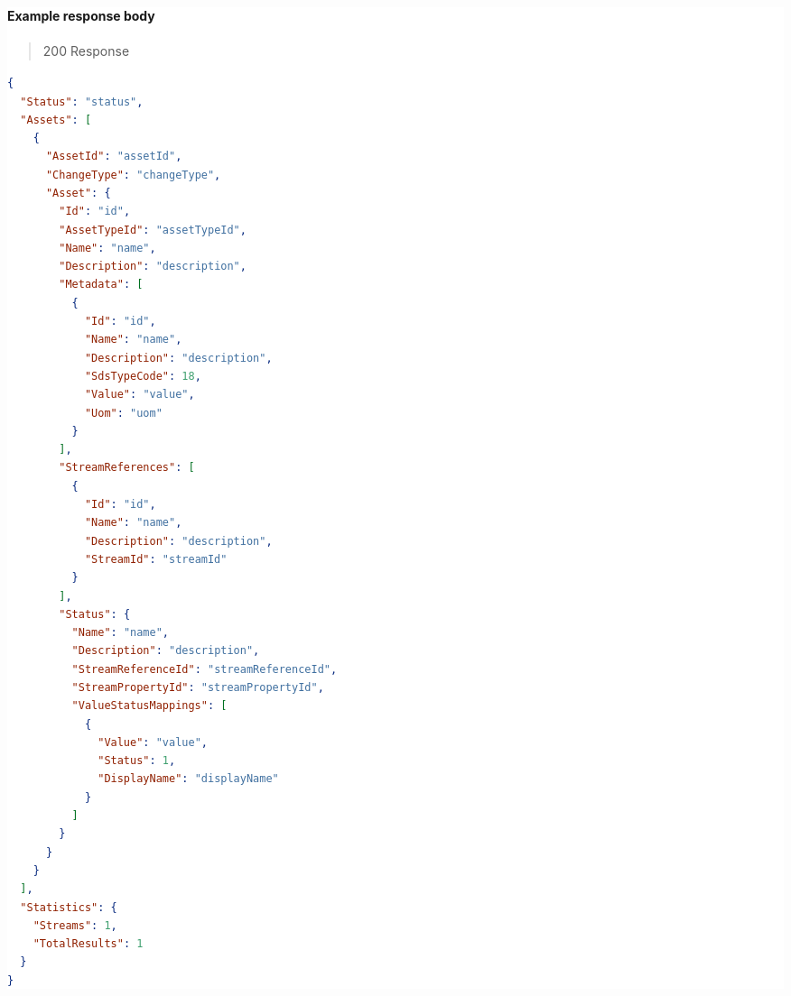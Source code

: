 #### Example response body
> 200 Response

```json
{
  "Status": "status",
  "Assets": [
    {
      "AssetId": "assetId",
      "ChangeType": "changeType",
      "Asset": {
        "Id": "id",
        "AssetTypeId": "assetTypeId",
        "Name": "name",
        "Description": "description",
        "Metadata": [
          {
            "Id": "id",
            "Name": "name",
            "Description": "description",
            "SdsTypeCode": 18,
            "Value": "value",
            "Uom": "uom"
          }
        ],
        "StreamReferences": [
          {
            "Id": "id",
            "Name": "name",
            "Description": "description",
            "StreamId": "streamId"
          }
        ],
        "Status": {
          "Name": "name",
          "Description": "description",
          "StreamReferenceId": "streamReferenceId",
          "StreamPropertyId": "streamPropertyId",
          "ValueStatusMappings": [
            {
              "Value": "value",
              "Status": 1,
              "DisplayName": "displayName"
            }
          ]
        }
      }
    }
  ],
  "Statistics": {
    "Streams": 1,
    "TotalResults": 1
  }
}
```
